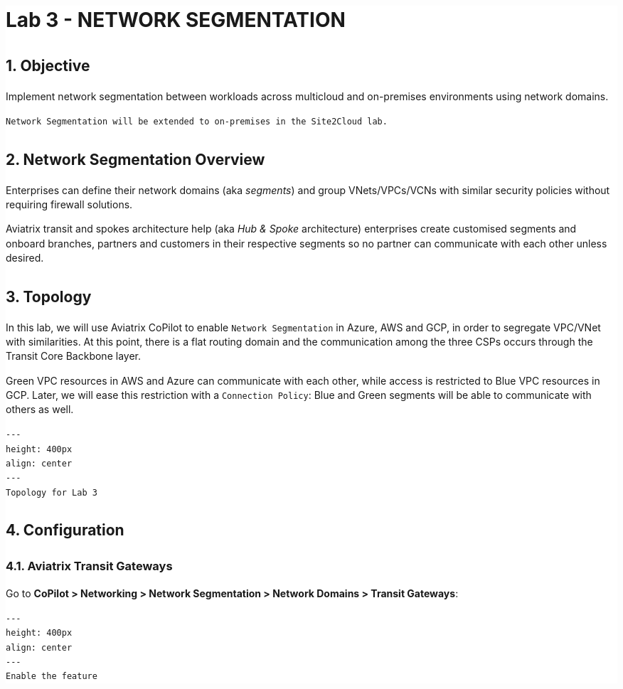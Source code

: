 # Lab 3 - NETWORK SEGMENTATION

## 1. Objective

Implement network segmentation between workloads across multicloud and on-premises environments using network domains.

```{note}
Network Segmentation will be extended to on-premises in the Site2Cloud lab.
```

## 2. Network Segmentation Overview

Enterprises can define their network domains (aka *segments*) and group VNets/VPCs/VCNs with similar security policies without requiring firewall solutions.

Aviatrix transit and spokes architecture help (aka *Hub & Spoke* architecture) enterprises create customised segments and onboard branches, partners and customers in their respective segments so no partner can communicate with each other unless desired.

## 3. Topology

In this lab, we will use Aviatrix CoPilot to enable `Network Segmentation` in Azure, AWS and GCP, in order to segregate VPC/VNet with similarities. At this point, there is a flat routing domain and the communication among the three CSPs occurs through the Transit Core Backbone layer.

Green VPC resources in AWS and Azure can communicate with each other, while access is restricted to Blue VPC resources in GCP. Later, we will ease this restriction with a `Connection Policy`: Blue and Green segments will be able to communicate with others as well.

```{figure} images/lab3-topology.png
---
height: 400px
align: center
---
Topology for Lab 3
```

## 4. Configuration

### 4.1. Aviatrix Transit Gateways

Go to **CoPilot > Networking > Network Segmentation > Network Domains > Transit Gateways**:

```{figure} images/lab3-enabletransit.png
---
height: 400px
align: center
---
Enable the feature
```
